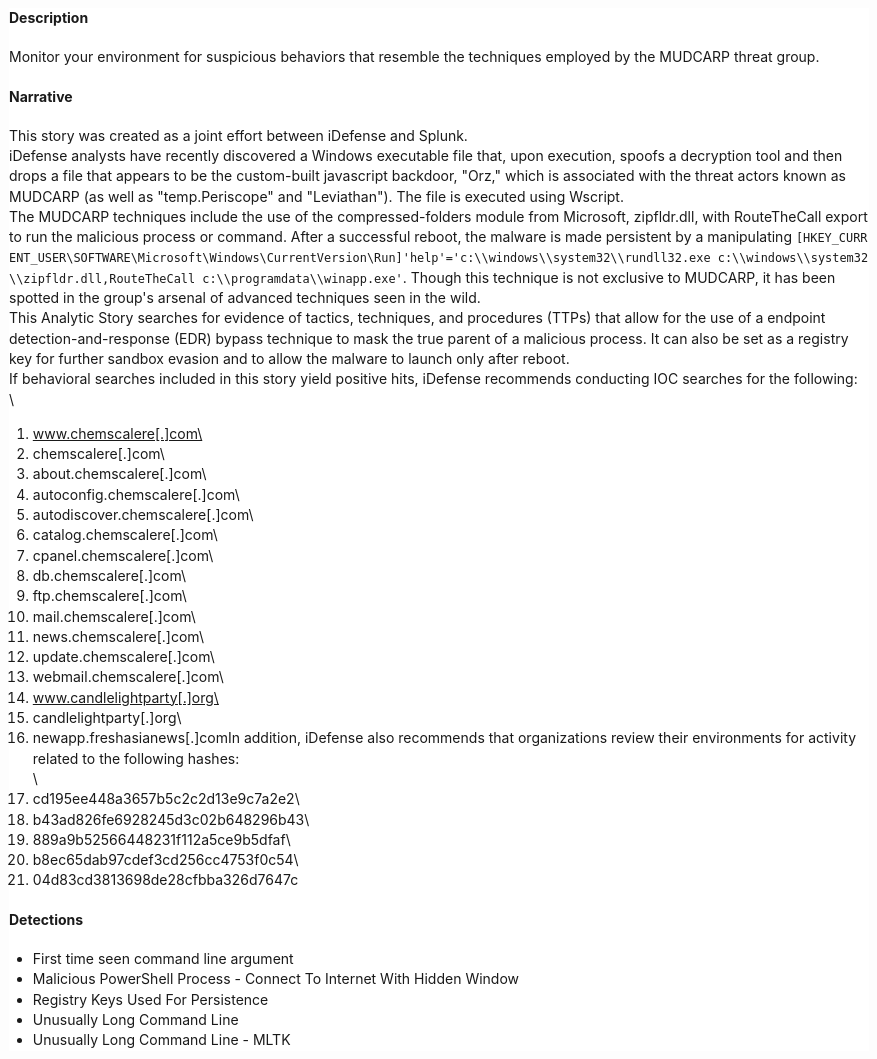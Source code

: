#### Description
Monitor your environment for suspicious behaviors that resemble the techniques employed by the MUDCARP threat group.

#### Narrative
This story was created as a joint effort between iDefense and Splunk.\
iDefense analysts have recently discovered a Windows executable file that, upon execution, spoofs a decryption tool and then drops a file that appears to be the custom-built javascript backdoor, "Orz," which is associated with the threat actors known as MUDCARP (as well as "temp.Periscope" and "Leviathan"). The file is executed using Wscript.\
The MUDCARP techniques include the use of the compressed-folders module from Microsoft, zipfldr.dll, with RouteTheCall export to run the malicious process or command. After a successful reboot, the malware is made persistent by a manipulating `[HKEY_CURRENT_USER\SOFTWARE\Microsoft\Windows\CurrentVersion\Run]'help'='c:\\windows\\system32\\rundll32.exe c:\\windows\\system32\\zipfldr.dll,RouteTheCall c:\\programdata\\winapp.exe'`. Though this technique is not exclusive to MUDCARP, it has been spotted in the group's arsenal of advanced techniques seen in the wild.\
This Analytic Story searches for evidence of tactics, techniques, and procedures (TTPs) that allow for the use of a endpoint detection-and-response (EDR) bypass technique to mask the true parent of a malicious process. It can also be set as a registry key for further sandbox evasion and to allow the malware to launch only after reboot.\
If behavioral searches included in this story yield positive hits, iDefense recommends conducting IOC searches for the following:\
\
1. www.chemscalere[.]com\
1. chemscalere[.]com\
1. about.chemscalere[.]com\
1. autoconfig.chemscalere[.]com\
1. autodiscover.chemscalere[.]com\
1. catalog.chemscalere[.]com\
1. cpanel.chemscalere[.]com\
1. db.chemscalere[.]com\
1. ftp.chemscalere[.]com\
1. mail.chemscalere[.]com\
1. news.chemscalere[.]com\
1. update.chemscalere[.]com\
1. webmail.chemscalere[.]com\
1. www.candlelightparty[.]org\
1. candlelightparty[.]org\
1. newapp.freshasianews[.]comIn addition, iDefense also recommends that organizations review their environments for activity related to the following hashes:\
\
1. cd195ee448a3657b5c2c2d13e9c7a2e2\
1. b43ad826fe6928245d3c02b648296b43\
1. 889a9b52566448231f112a5ce9b5dfaf\
1. b8ec65dab97cdef3cd256cc4753f0c54\
1. 04d83cd3813698de28cfbba326d7647c

#### Detections
* First time seen command line argument
* Malicious PowerShell Process - Connect To Internet With Hidden Window
* Registry Keys Used For Persistence
* Unusually Long Command Line
* Unusually Long Command Line - MLTK
